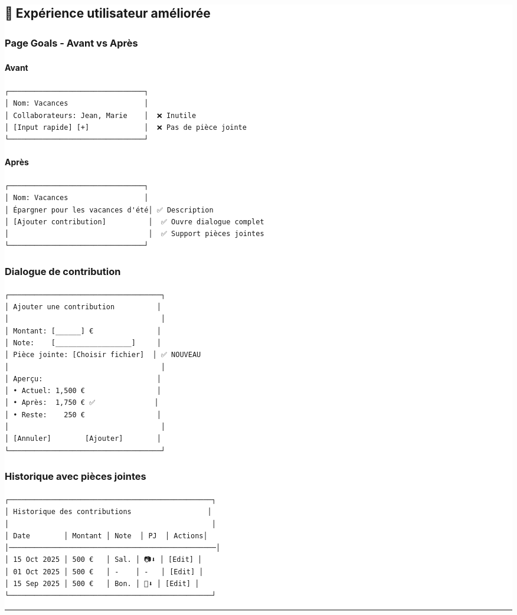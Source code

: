 
## 🎨 Expérience utilisateur améliorée

### Page Goals - Avant vs Après

#### Avant
```
┌────────────────────────────────┐
│ Nom: Vacances                  │
│ Collaborateurs: Jean, Marie    │  ❌ Inutile
│ [Input rapide] [+]             │  ❌ Pas de pièce jointe
└────────────────────────────────┘
```

#### Après
```
┌────────────────────────────────┐
│ Nom: Vacances                  │
│ Épargner pour les vacances d'été│ ✅ Description
│ [Ajouter contribution]          │  ✅ Ouvre dialogue complet
│                                 │  ✅ Support pièces jointes
└────────────────────────────────┘
```

### Dialogue de contribution

```
┌────────────────────────────────────┐
│ Ajouter une contribution          │
│                                    │
│ Montant: [______] €               │
│ Note:    [__________________]     │
│ Pièce jointe: [Choisir fichier]  │ ✅ NOUVEAU
│                                    │
│ Aperçu:                           │
│ • Actuel: 1,500 €                 │
│ • Après:  1,750 € ✅              │
│ • Reste:    250 €                 │
│                                    │
│ [Annuler]        [Ajouter]        │
└────────────────────────────────────┘
```

### Historique avec pièces jointes

```
┌────────────────────────────────────────────────┐
│ Historique des contributions                  │
│                                                │
│ Date        │ Montant │ Note  │ PJ  │ Actions│
│─────────────────────────────────────────────────│
│ 15 Oct 2025 │ 500 €   │ Sal. │ 📷⬇ │ [Edit] │
│ 01 Oct 2025 │ 500 €   │ -    │ -   │ [Edit] │
│ 15 Sep 2025 │ 500 €   │ Bon. │ 📄⬇ │ [Edit] │
└────────────────────────────────────────────────┘
```

---